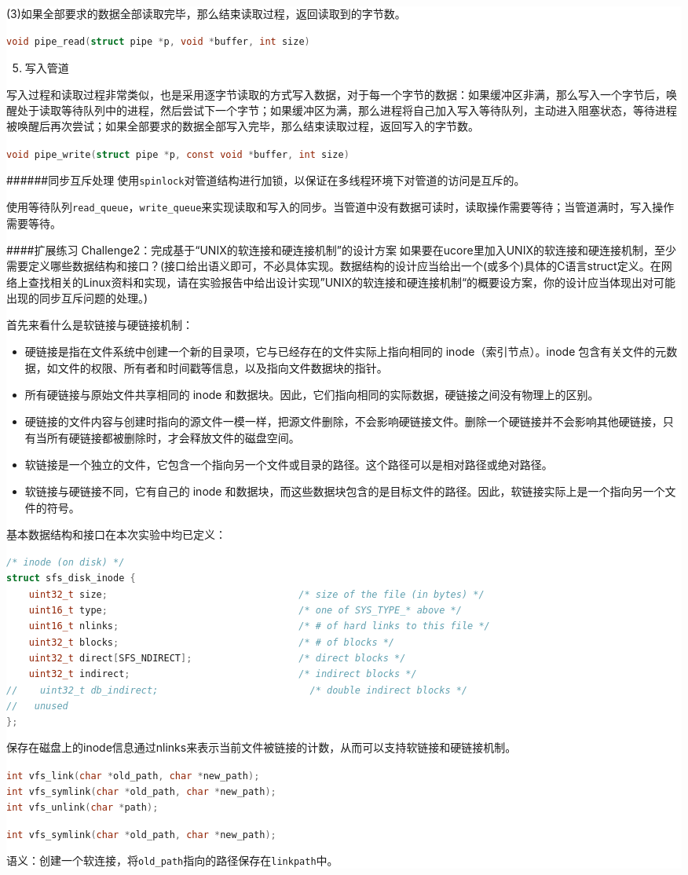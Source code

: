 (3)如果全部要求的数据全部读取完毕，那么结束读取过程，返回读取到的字节数。
```c
void pipe_read(struct pipe *p, void *buffer, int size)
```

5. 写入管道

写入过程和读取过程非常类似，也是采用逐字节读取的方式写入数据，对于每一个字节的数据：如果缓冲区非满，那么写入一个字节后，唤醒处于读取等待队列中的进程，然后尝试下一个字节；如果缓冲区为满，那么进程将自己加入写入等待队列，主动进入阻塞状态，等待进程被唤醒后再次尝试；如果全部要求的数据全部写入完毕，那么结束读取过程，返回写入的字节数。
```c
void pipe_write(struct pipe *p, const void *buffer, int size)
```
######同步互斥处理
使用`spinlock`对管道结构进行加锁，以保证在多线程环境下对管道的访问是互斥的。

使用等待队列`read_queue`，`write_queue`来实现读取和写入的同步。当管道中没有数据可读时，读取操作需要等待；当管道满时，写入操作需要等待。




####扩展练习 Challenge2：完成基于“UNIX的软连接和硬连接机制”的设计方案
如果要在ucore里加入UNIX的软连接和硬连接机制，至少需要定义哪些数据结构和接口？(接口给出语义即可，不必具体实现。数据结构的设计应当给出一个(或多个)具体的C语言struct定义。在网络上查找相关的Linux资料和实现，请在实验报告中给出设计实现”UNIX的软连接和硬连接机制“的概要设方案，你的设计应当体现出对可能出现的同步互斥问题的处理。)

首先来看什么是软链接与硬链接机制：
- 硬链接是指在文件系统中创建一个新的目录项，它与已经存在的文件实际上指向相同的 inode（索引节点）。inode 包含有关文件的元数据，如文件的权限、所有者和时间戳等信息，以及指向文件数据块的指针。
- 所有硬链接与原始文件共享相同的 inode 和数据块。因此，它们指向相同的实际数据，硬链接之间没有物理上的区别。
- 硬链接的文件内容与创建时指向的源文件一模一样，把源文件删除，不会影响硬链接文件。删除一个硬链接并不会影响其他硬链接，只有当所有硬链接都被删除时，才会释放文件的磁盘空间。

- 软链接是一个独立的文件，它包含一个指向另一个文件或目录的路径。这个路径可以是相对路径或绝对路径。
- 软链接与硬链接不同，它有自己的 inode 和数据块，而这些数据块包含的是目标文件的路径。因此，软链接实际上是一个指向另一个文件的符号。

基本数据结构和接口在本次实验中均已定义：
```c++
/* inode (on disk) */
struct sfs_disk_inode {
    uint32_t size;                                  /* size of the file (in bytes) */
    uint16_t type;                                  /* one of SYS_TYPE_* above */
    uint16_t nlinks;                                /* # of hard links to this file */
    uint32_t blocks;                                /* # of blocks */
    uint32_t direct[SFS_NDIRECT];                   /* direct blocks */
    uint32_t indirect;                              /* indirect blocks */
//    uint32_t db_indirect;                           /* double indirect blocks */
//   unused
};
```
保存在磁盘上的inode信息通过nlinks来表示当前文件被链接的计数，从而可以支持软链接和硬链接机制。
```c++
int vfs_link(char *old_path, char *new_path);
int vfs_symlink(char *old_path, char *new_path);
int vfs_unlink(char *path);
```
```c++
int vfs_symlink(char *old_path, char *new_path);
```
语义：创建一个软连接，将`old_path`指向的路径保存在`linkpath`中。
